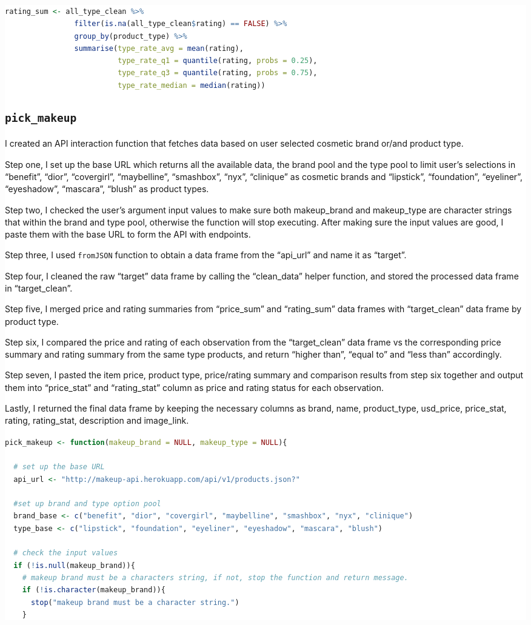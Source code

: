 ``` r
rating_sum <- all_type_clean %>%
                filter(is.na(all_type_clean$rating) == FALSE) %>%
                group_by(product_type) %>%
                summarise(type_rate_avg = mean(rating),
                          type_rate_q1 = quantile(rating, probs = 0.25),
                          type_rate_q3 = quantile(rating, probs = 0.75),
                          type_rate_median = median(rating))
```

## `pick_makeup`

I created an API interaction function that fetches data based on user
selected cosmetic brand or/and product type.

Step one, I set up the base URL which returns all the available data,
the brand pool and the type pool to limit user’s selections in
“benefit”, “dior”, “covergirl”, “maybelline”, “smashbox”, “nyx”,
“clinique” as cosmetic brands and “lipstick”, “foundation”, “eyeliner”,
“eyeshadow”, “mascara”, “blush” as product types.

Step two, I checked the user’s argument input values to make sure both
makeup_brand and makeup_type are character strings that within the brand
and type pool, otherwise the function will stop executing. After making
sure the input values are good, I paste them with the base URL to form
the API with endpoints.

Step three, I used `fromJSON` function to obtain a data frame from the
“api_url” and name it as “target”.

Step four, I cleaned the raw “target” data frame by calling the
“clean_data” helper function, and stored the processed data frame in
“target_clean”.

Step five, I merged price and rating summaries from “price_sum” and
“rating_sum” data frames with “target_clean” data frame by product type.

Step six, I compared the price and rating of each observation from the
“target_clean” data frame vs the corresponding price summary and rating
summary from the same type products, and return “higher than”, “equal
to” and “less than” accordingly.

Step seven, I pasted the item price, product type, price/rating summary
and comparison results from step six together and output them into
“price_stat” and “rating_stat” column as price and rating status for
each observation.

Lastly, I returned the final data frame by keeping the necessary columns
as brand, name, product_type, usd_price, price_stat, rating,
rating_stat, description and image_link.

``` r
pick_makeup <- function(makeup_brand = NULL, makeup_type = NULL){
  
  # set up the base URL
  api_url <- "http://makeup-api.herokuapp.com/api/v1/products.json?"
  
  #set up brand and type option pool
  brand_base <- c("benefit", "dior", "covergirl", "maybelline", "smashbox", "nyx", "clinique")
  type_base <- c("lipstick", "foundation", "eyeliner", "eyeshadow", "mascara", "blush")
  
  # check the input values 
  if (!is.null(makeup_brand)){
    # makeup brand must be a characters string, if not, stop the function and return message.
    if (!is.character(makeup_brand)){
      stop("makeup brand must be a character string.")
    }
```